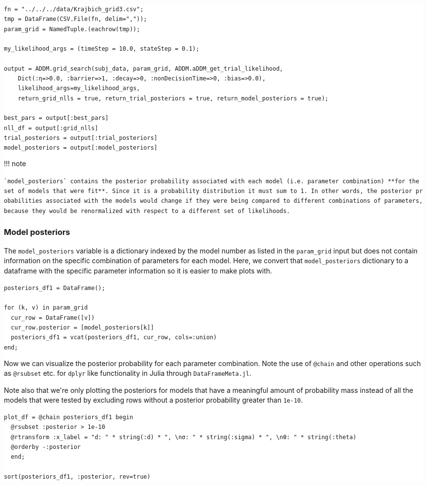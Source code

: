 
```@repl 3
fn = "../../../data/Krajbich_grid3.csv";
tmp = DataFrame(CSV.File(fn, delim=","));
param_grid = NamedTuple.(eachrow(tmp));

my_likelihood_args = (timeStep = 10.0, stateStep = 0.1);

output = ADDM.grid_search(subj_data, param_grid, ADDM.aDDM_get_trial_likelihood, 
    Dict(:η=>0.0, :barrier=>1, :decay=>0, :nonDecisionTime=>0, :bias=>0.0), 
    likelihood_args=my_likelihood_args, 
    return_grid_nlls = true, return_trial_posteriors = true, return_model_posteriors = true);

best_pars = output[:best_pars]
nll_df = output[:grid_nlls]
trial_posteriors = output[:trial_posteriors]
model_posteriors = output[:model_posteriors]
```

!!! note

    `model_posteriors` contains the posterior probability associated with each model (i.e. parameter combination) **for the set of models that were fit**. Since it is a probability distribution it must sum to 1. In other words, the posterior probabilities associated with the models would change if they were being compared to different combinations of parameters, because they would be renormalized with respect to a different set of likelihoods.


### Model posteriors

The `model_posteriors` variable is a dictionary indexed by the model number as listed in the `param_grid` input but does not contain information on the specific combination of parameters for each model. Here, we convert that `model_posteriors` dictionary to a dataframe with the specific parameter information so it is easier to make plots with.

```@repl 3
posteriors_df1 = DataFrame();

for (k, v) in param_grid
  cur_row = DataFrame([v])
  cur_row.posterior = [model_posteriors[k]]
  posteriors_df1 = vcat(posteriors_df1, cur_row, cols=:union)
end;
```

Now we can visualize the posterior probability for each parameter combination. Note the use of `@chain` and other operations such as `@rsubset` etc. for `dplyr` like functionality in Julia through `DataFrameMeta.jl`.  

Note also that we're only plotting the posteriors for models that have a meaningful amount of probability mass instead of all the models that were tested by excluding rows without a posterior probability greater than `1e-10`.

```@repl 3
plot_df = @chain posteriors_df1 begin
  @rsubset :posterior > 1e-10
  @rtransform :x_label = "d: " * string(:d) * ", \nσ: " * string(:sigma) * ", \nθ: " * string(:theta) 
  @orderby -:posterior
  end;

sort(posteriors_df1, :posterior, rev=true)
```
